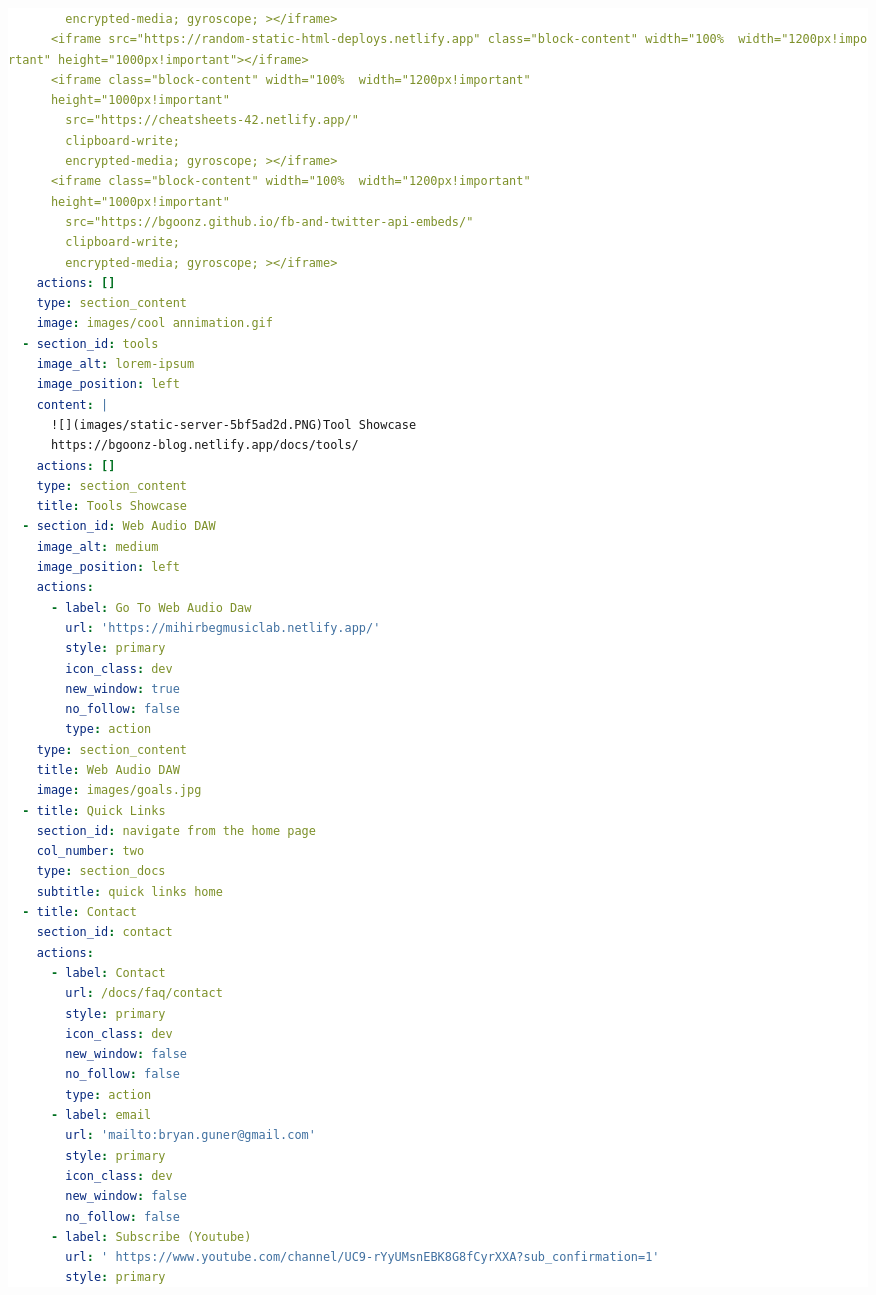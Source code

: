 ```yaml
        encrypted-media; gyroscope; ></iframe>
      <iframe src="https://random-static-html-deploys.netlify.app" class="block-content" width="100%  width="1200px!important" height="1000px!important"></iframe>
      <iframe class="block-content" width="100%  width="1200px!important"
      height="1000px!important"
        src="https://cheatsheets-42.netlify.app/"
        clipboard-write;
        encrypted-media; gyroscope; ></iframe>
      <iframe class="block-content" width="100%  width="1200px!important"
      height="1000px!important"
        src="https://bgoonz.github.io/fb-and-twitter-api-embeds/"
        clipboard-write;
        encrypted-media; gyroscope; ></iframe>
    actions: []
    type: section_content
    image: images/cool annimation.gif
  - section_id: tools
    image_alt: lorem-ipsum
    image_position: left
    content: |
      ![](images/static-server-5bf5ad2d.PNG)Tool Showcase
      https://bgoonz-blog.netlify.app/docs/tools/
    actions: []
    type: section_content
    title: Tools Showcase
  - section_id: Web Audio DAW
    image_alt: medium
    image_position: left
    actions:
      - label: Go To Web Audio Daw
        url: 'https://mihirbegmusiclab.netlify.app/'
        style: primary
        icon_class: dev
        new_window: true
        no_follow: false
        type: action
    type: section_content
    title: Web Audio DAW
    image: images/goals.jpg
  - title: Quick Links
    section_id: navigate from the home page
    col_number: two
    type: section_docs
    subtitle: quick links home
  - title: Contact
    section_id: contact
    actions:
      - label: Contact
        url: /docs/faq/contact
        style: primary
        icon_class: dev
        new_window: false
        no_follow: false
        type: action
      - label: email
        url: 'mailto:bryan.guner@gmail.com'
        style: primary
        icon_class: dev
        new_window: false
        no_follow: false
      - label: Subscribe (Youtube)
        url: ' https://www.youtube.com/channel/UC9-rYyUMsnEBK8G8fCyrXXA?sub_confirmation=1'
        style: primary
```